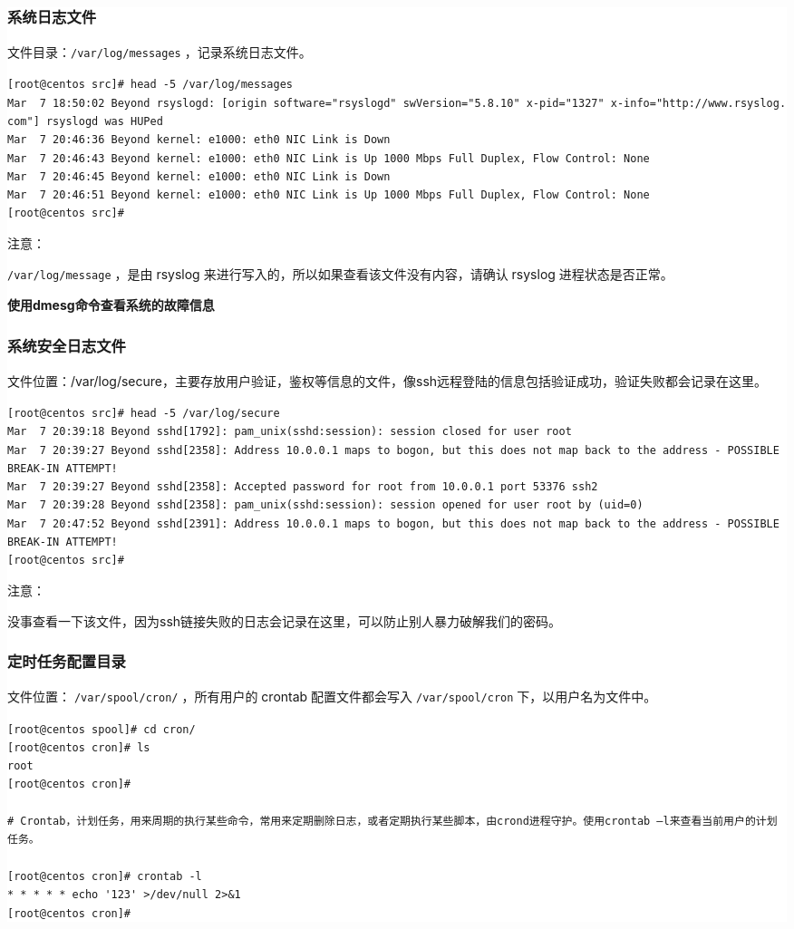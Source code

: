 ### 系统日志文件
文件目录：`/var/log/messages` ，记录系统日志文件。


```shell script
[root@centos src]# head -5 /var/log/messages
Mar  7 18:50:02 Beyond rsyslogd: [origin software="rsyslogd" swVersion="5.8.10" x-pid="1327" x-info="http://www.rsyslog.com"] rsyslogd was HUPed
Mar  7 20:46:36 Beyond kernel: e1000: eth0 NIC Link is Down
Mar  7 20:46:43 Beyond kernel: e1000: eth0 NIC Link is Up 1000 Mbps Full Duplex, Flow Control: None
Mar  7 20:46:45 Beyond kernel: e1000: eth0 NIC Link is Down
Mar  7 20:46:51 Beyond kernel: e1000: eth0 NIC Link is Up 1000 Mbps Full Duplex, Flow Control: None
[root@centos src]#
```
注意：

`/var/log/message` ，是由 rsyslog 来进行写入的，所以如果查看该文件没有内容，请确认 rsyslog 进程状态是否正常。

**使用dmesg命令查看系统的故障信息**

### 系统安全日志文件

文件位置：/var/log/secure，主要存放用户验证，鉴权等信息的文件，像ssh远程登陆的信息包括验证成功，验证失败都会记录在这里。


```shell script
[root@centos src]# head -5 /var/log/secure
Mar  7 20:39:18 Beyond sshd[1792]: pam_unix(sshd:session): session closed for user root
Mar  7 20:39:27 Beyond sshd[2358]: Address 10.0.0.1 maps to bogon, but this does not map back to the address - POSSIBLE BREAK-IN ATTEMPT!
Mar  7 20:39:27 Beyond sshd[2358]: Accepted password for root from 10.0.0.1 port 53376 ssh2
Mar  7 20:39:28 Beyond sshd[2358]: pam_unix(sshd:session): session opened for user root by (uid=0)
Mar  7 20:47:52 Beyond sshd[2391]: Address 10.0.0.1 maps to bogon, but this does not map back to the address - POSSIBLE BREAK-IN ATTEMPT!
[root@centos src]#
```

注意：

没事查看一下该文件，因为ssh链接失败的日志会记录在这里，可以防止别人暴力破解我们的密码。

### 定时任务配置目录

文件位置： `/var/spool/cron/` ，所有用户的 crontab 配置文件都会写入 `/var/spool/cron` 下，以用户名为文件中。

```shell script
[root@centos spool]# cd cron/
[root@centos cron]# ls
root
[root@centos cron]#

# Crontab，计划任务，用来周期的执行某些命令，常用来定期删除日志，或者定期执行某些脚本，由crond进程守护。使用crontab –l来查看当前用户的计划任务。

[root@centos cron]# crontab -l
* * * * * echo '123' >/dev/null 2>&1
[root@centos cron]#
```

